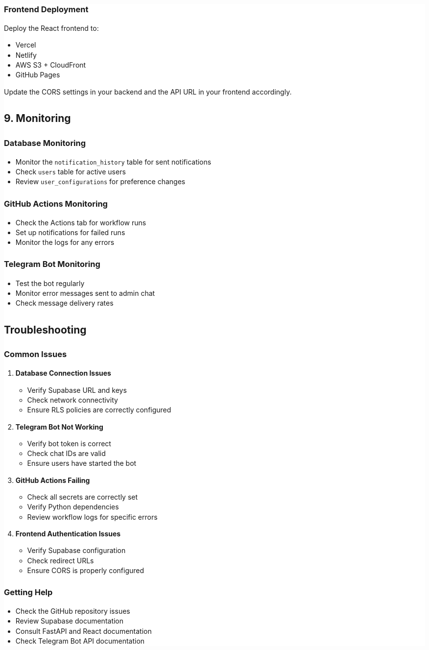 ### Frontend Deployment
Deploy the React frontend to:
- Vercel
- Netlify
- AWS S3 + CloudFront
- GitHub Pages

Update the CORS settings in your backend and the API URL in your frontend accordingly.

## 9. Monitoring

### Database Monitoring
- Monitor the `notification_history` table for sent notifications
- Check `users` table for active users
- Review `user_configurations` for preference changes

### GitHub Actions Monitoring
- Check the Actions tab for workflow runs
- Set up notifications for failed runs
- Monitor the logs for any errors

### Telegram Bot Monitoring
- Test the bot regularly
- Monitor error messages sent to admin chat
- Check message delivery rates

## Troubleshooting

### Common Issues

1. **Database Connection Issues**
   - Verify Supabase URL and keys
   - Check network connectivity
   - Ensure RLS policies are correctly configured

2. **Telegram Bot Not Working**
   - Verify bot token is correct
   - Check chat IDs are valid
   - Ensure users have started the bot

3. **GitHub Actions Failing**
   - Check all secrets are correctly set
   - Verify Python dependencies
   - Review workflow logs for specific errors

4. **Frontend Authentication Issues**
   - Verify Supabase configuration
   - Check redirect URLs
   - Ensure CORS is properly configured

### Getting Help

- Check the GitHub repository issues
- Review Supabase documentation
- Consult FastAPI and React documentation
- Check Telegram Bot API documentation